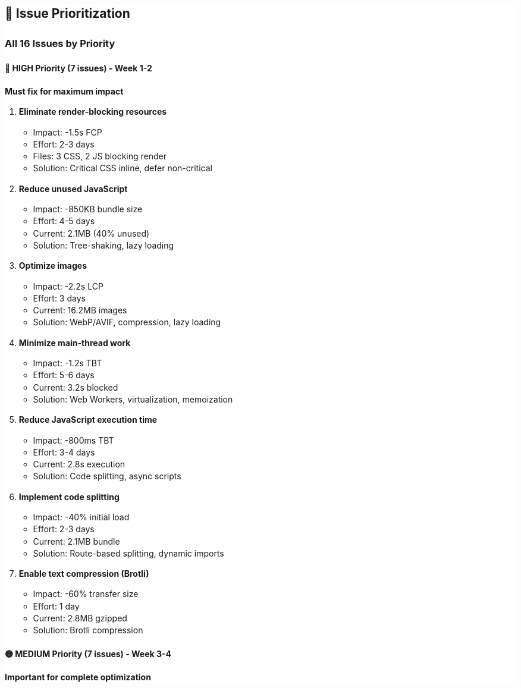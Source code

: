 
## 🎯 Issue Prioritization

### All 16 Issues by Priority

#### 🔴 HIGH Priority (7 issues) - Week 1-2

**Must fix for maximum impact**

1. **Eliminate render-blocking resources**
   - Impact: -1.5s FCP
   - Effort: 2-3 days
   - Files: 3 CSS, 2 JS blocking render
   - Solution: Critical CSS inline, defer non-critical

2. **Reduce unused JavaScript**
   - Impact: -850KB bundle size
   - Effort: 4-5 days
   - Current: 2.1MB (40% unused)
   - Solution: Tree-shaking, lazy loading

3. **Optimize images**
   - Impact: -2.2s LCP
   - Effort: 3 days
   - Current: 16.2MB images
   - Solution: WebP/AVIF, compression, lazy loading

4. **Minimize main-thread work**
   - Impact: -1.2s TBT
   - Effort: 5-6 days
   - Current: 3.2s blocked
   - Solution: Web Workers, virtualization, memoization

5. **Reduce JavaScript execution time**
   - Impact: -800ms TBT
   - Effort: 3-4 days
   - Current: 2.8s execution
   - Solution: Code splitting, async scripts

6. **Implement code splitting**
   - Impact: -40% initial load
   - Effort: 2-3 days
   - Current: 2.1MB bundle
   - Solution: Route-based splitting, dynamic imports

7. **Enable text compression (Brotli)**
   - Impact: -60% transfer size
   - Effort: 1 day
   - Current: 2.8MB gzipped
   - Solution: Brotli compression

#### 🟡 MEDIUM Priority (7 issues) - Week 3-4

**Important for complete optimization**
